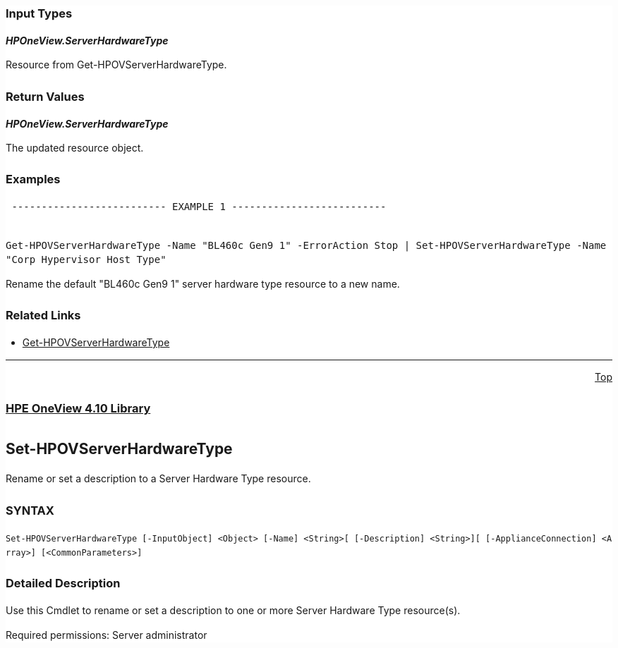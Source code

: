 ### Input Types

_**HPOneView.ServerHardwareType**_

 Resource from Get-HPOVServerHardwareType.



### Return Values

_**HPOneView.ServerHardwareType**_

 

The updated resource object.



### Examples

<pre> -------------------------- EXAMPLE 1 --------------------------<p>
Get-HPOVServerHardwareType -Name "BL460c Gen9 1" -ErrorAction Stop | Set-HPOVServerHardwareType -Name "Corp Hypervisor Host Type"
</pre>
Rename the default "BL460c Gen9 1" server hardware type resource to a new name.



### Related Links

* [Get-HPOVServerHardwareType](https://github.com/HewlettPackard/POSH-HPOneView/wiki/Get-HPOVServerHardwareType)


***
<div align=right><a href="#Top">Top</a></div>
 <a name="4.10"></a>

### <u>HPE OneView 4.10 Library</u>

## Set-HPOVServerHardwareType
<p>
Rename or set a description to a Server Hardware Type resource.

### SYNTAX
<p>
<pre><code>Set-HPOVServerHardwareType [-InputObject] &lt;Object&gt; [-Name] &lt;String&gt;[ [-Description] &lt;String&gt;][ [-ApplianceConnection] &lt;Array&gt;] [&lt;CommonParameters&gt;]</code></pre>

### Detailed Description
<p>
Use this Cmdlet to rename or set a description to one or more Server Hardware Type resource(s).

Required permissions: Server administrator
